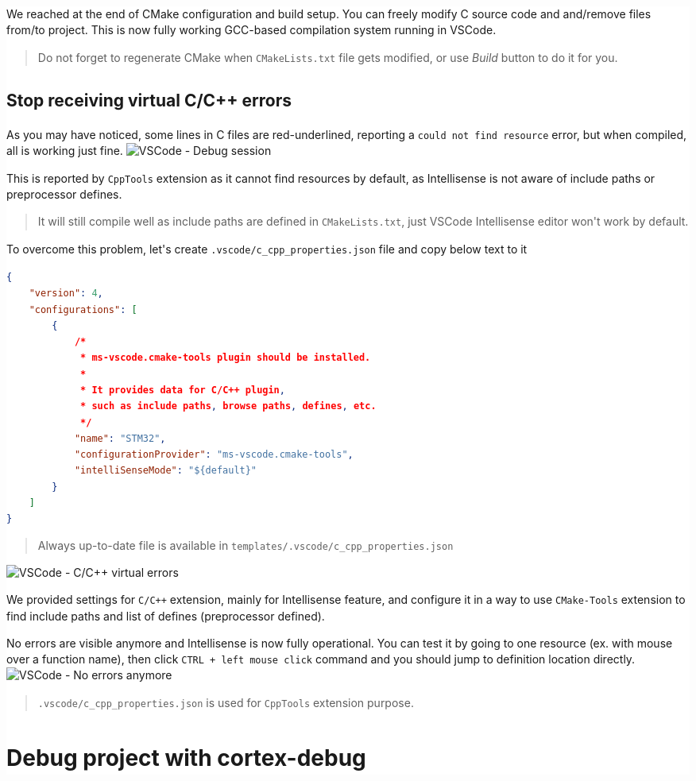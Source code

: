 We reached at the end of CMake configuration and build setup.
You can freely modify C source code and and/remove files from/to project.
This is now fully working GCC-based compilation system running in VSCode.

> Do not forget to regenerate CMake when `CMakeLists.txt` file gets modified, or use *Build* button to do it for you.

## Stop receiving virtual C/C++ errors

As you may have noticed, some lines in C files are red-underlined, reporting a `could not find resource` error, but when compiled, all is working just fine.
![VSCode - Debug session](docs/images/vscode-dbg-1.png)

This is reported by `CppTools` extension as it cannot find resources by default, as Intellisense is not aware of include paths or preprocessor defines.

> It will still compile well as include paths are defined in `CMakeLists.txt`, just VSCode Intellisense editor won't work by default.

To overcome this problem, let's create `.vscode/c_cpp_properties.json` file and copy below text to it
```json
{
    "version": 4,
    "configurations": [
        {
            /*
             * ms-vscode.cmake-tools plugin should be installed.
             *
             * It provides data for C/C++ plugin,
             * such as include paths, browse paths, defines, etc.
             */
            "name": "STM32",
            "configurationProvider": "ms-vscode.cmake-tools",
            "intelliSenseMode": "${default}"
        }
    ]
}
```
> Always up-to-date file is available in `templates/.vscode/c_cpp_properties.json`

![VSCode - C/C++ virtual errors](docs/images/vscode-c-cpp-1-file.png)

We provided settings for `C/C++` extension, mainly for Intellisense feature, and configure it in a way to use `CMake-Tools` extension to find include paths and list of defines (preprocessor defined).

No errors are visible anymore and Intellisense is now fully operational.
You can test it by going to one resource (ex. with mouse over a function name), then click `CTRL + left mouse click` command and you should jump to definition location directly.
![VSCode - No errors anymore](docs/images/vscode-c-cpp-2-no-errors.png)

> `.vscode/c_cpp_properties.json` is used for `CppTools` extension purpose.

# Debug project with cortex-debug
